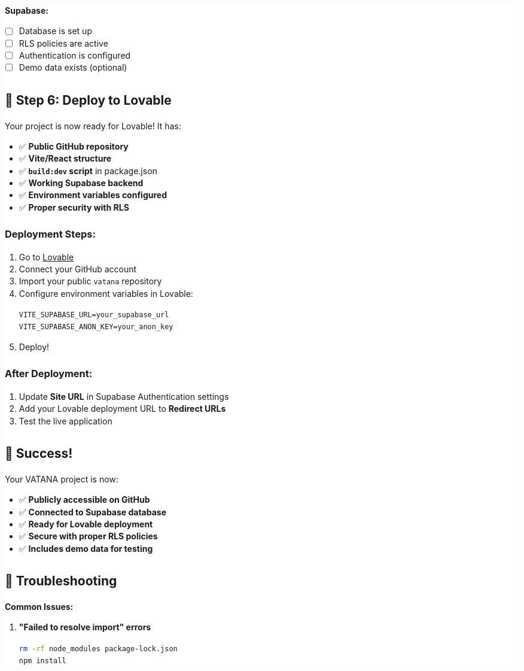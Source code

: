 **Supabase:**
- [ ] Database is set up
- [ ] RLS policies are active
- [ ] Authentication is configured
- [ ] Demo data exists (optional)

## 🚀 Step 6: Deploy to Lovable

Your project is now ready for Lovable! It has:

- ✅ **Public GitHub repository**
- ✅ **Vite/React structure** 
- ✅ **`build:dev` script** in package.json
- ✅ **Working Supabase backend**
- ✅ **Environment variables configured**
- ✅ **Proper security with RLS**

### Deployment Steps:

1. Go to [Lovable](https://lovable.dev)
2. Connect your GitHub account
3. Import your public `vatana` repository
4. Configure environment variables in Lovable:
   ```
   VITE_SUPABASE_URL=your_supabase_url
   VITE_SUPABASE_ANON_KEY=your_anon_key
   ```
5. Deploy!

### After Deployment:

1. Update **Site URL** in Supabase Authentication settings
2. Add your Lovable deployment URL to **Redirect URLs**
3. Test the live application

## 🎉 Success!

Your VATANA project is now:
- ✅ **Publicly accessible on GitHub**
- ✅ **Connected to Supabase database**
- ✅ **Ready for Lovable deployment**
- ✅ **Secure with proper RLS policies**
- ✅ **Includes demo data for testing**

## 🔧 Troubleshooting

**Common Issues:**

1. **"Failed to resolve import" errors**
   ```bash
   rm -rf node_modules package-lock.json
   npm install
   ```
